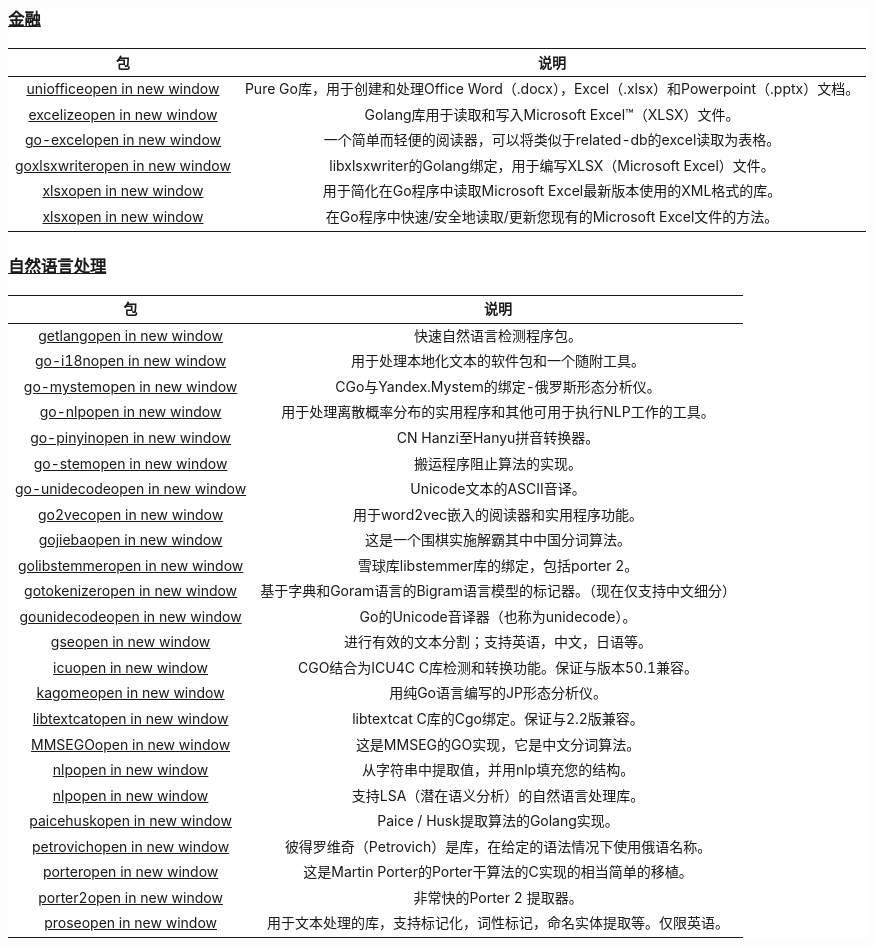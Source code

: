 ### [金融](https://golangguide.top/golang/常用包大全.html#金融-1)



|                              包                              |                             说明                             |
| :----------------------------------------------------------: | :----------------------------------------------------------: |
| [uniofficeopen in new window](https://github.com/unidoc/unioffice) | Pure Go库，用于创建和处理Office Word（.docx），Excel（.xlsx）和Powerpoint（.pptx）文档。 |
| [excelizeopen in new window](https://github.com/360EntSecGroup-Skylar/excelize) |     Golang库用于读取和写入Microsoft Excel™（XLSX）文件。     |
| [go-excelopen in new window](https://github.com/szyhf/go-excel) | 一个简单而轻便的阅读器，可以将类似于related-db的excel读取为表格。 |
| [goxlsxwriteropen in new window](https://github.com/fterrag/goxlsxwriter) | libxlsxwriter的Golang绑定，用于编写XLSX（Microsoft Excel）文件。 |
|   [xlsxopen in new window](https://github.com/tealeg/xlsx)   | 用于简化在Go程序中读取Microsoft Excel最新版本使用的XML格式的库。 |
|  [xlsxopen in new window](https://github.com/plandem/xlsx)   | 在Go程序中快速/安全地读取/更新您现有的Microsoft Excel文件的方法。 |

### [自然语言处理](https://golangguide.top/golang/常用包大全.html#自然语言处理)



|                              包                              |                             说明                             |
| :----------------------------------------------------------: | :----------------------------------------------------------: |
| [getlangopen in new window](https://github.com/rylans/getlang) |                   快速自然语言检测程序包。                   |
| [go-i18nopen in new window](https://github.com/nicksnyder/go-i18n/) |          用于处理本地化文本的软件包和一个随附工具。          |
| [go-mystemopen in new window](https://github.com/dveselov/mystem) |         CGo与Yandex.Mystem的绑定-俄罗斯形态分析仪。          |
| [go-nlpopen in new window](https://github.com/nuance/go-nlp) | 用于处理离散概率分布的实用程序和其他可用于执行NLP工作的工具。 |
| [go-pinyinopen in new window](https://github.com/mozillazg/go-pinyin) |                 CN Hanzi至Hanyu拼音转换器。                  |
| [go-stemopen in new window](https://github.com/agonopol/go-stem) |                   搬运程序阻止算法的实现。                   |
| [go-unidecodeopen in new window](https://github.com/mozillazg/go-unidecode) |                   Unicode文本的ASCII音译。                   |
| [go2vecopen in new window](https://github.com/danieldk/go2vec) |           用于word2vec嵌入的阅读器和实用程序功能。           |
| [gojiebaopen in new window](https://github.com/yanyiwu/gojieba) |            这是一个围棋实施解霸其中中国分词算法。            |
| [golibstemmeropen in new window](https://github.com/rjohnsondev/golibstemmer) |           雪球库libstemmer库的绑定，包括porter 2。           |
| [gotokenizeropen in new window](https://github.com/xujiajun/gotokenizer) | 基于字典和Goram语言的Bigram语言模型的标记器。（现在仅支持中文细分） |
| [gounidecodeopen in new window](https://github.com/fiam/gounidecode) |            Go的Unicode音译器（也称为unidecode）。            |
|    [gseopen in new window](https://github.com/go-ego/gse)    |         进行有效的文本分割；支持英语，中文，日语等。         |
|   [icuopen in new window](https://github.com/goodsign/icu)   |    CGO结合为ICU4C C库检测和转换功能。保证与版本50.1兼容。    |
| [kagomeopen in new window](https://github.com/ikawaha/kagome) |                用纯Go语言编写的JP形态分析仪。                |
| [libtextcatopen in new window](https://github.com/goodsign/libtextcat) |          libtextcat C库的Cgo绑定。保证与2.2版兼容。          |
| [MMSEGOopen in new window](https://github.com/awsong/MMSEGO) |            这是MMSEG的GO实现，它是中文分词算法。             |
|   [nlpopen in new window](https://github.com/Shixzie/nlp)    |           从字符串中提取值，并用nlp填充您的结构。            |
| [nlpopen in new window](https://github.com/james-bowman/nlp) |          支持LSA（潜在语义分析）的自然语言处理库。           |
| [paicehuskopen in new window](https://github.com/rookii/paicehusk) |              Paice / Husk提取算法的Golang实现。              |
| [petrovichopen in new window](https://github.com/striker2000/petrovich) | 彼得罗维奇（Petrovich）是库，在给定的语法情况下使用俄语名称。 |
| [porteropen in new window](https://github.com/a2800276/porter) |   这是Martin Porter的Porter干算法的C实现的相当简单的移植。   |
| [porter2open in new window](https://github.com/zhenjl/porter2) |                  非常快的Porter 2 提取器。                   |
|  [proseopen in new window](https://github.com/jdkato/prose)  | 用于文本处理的库，支持标记化，词性标记，命名实体提取等。仅限英语。 |